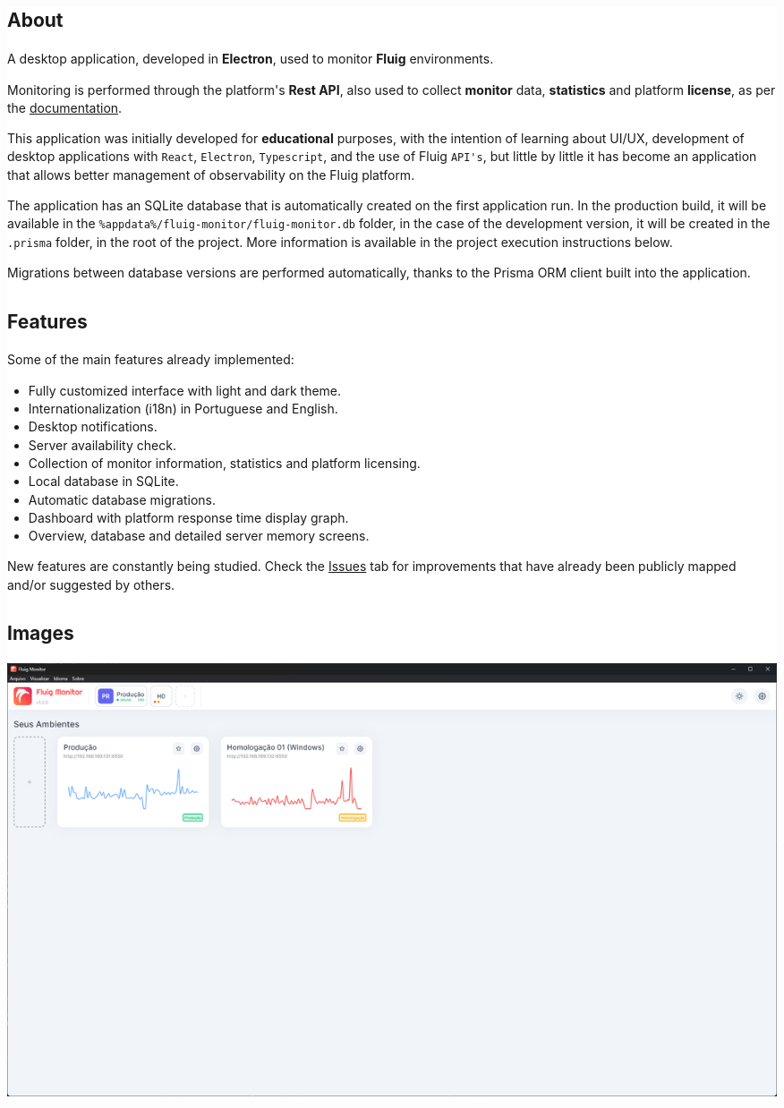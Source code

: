 ## About

A desktop application, developed in **Electron**, used to monitor **Fluig** environments.

Monitoring is performed through the platform's **Rest API**, also used to collect **monitor** data, **statistics** and platform **license**, as per the [documentation](https://tdn.totvs.com/display/fluigeng/Platform+%7C+Platform+Services+Monitor).

This application was initially developed for **educational** purposes, with the intention of learning about UI/UX, development of desktop applications with `React`, `Electron`, `Typescript`, and the use of Fluig `API's`, but little by little it has become an application that allows better management of observability on the Fluig platform.

The application has an SQLite database that is automatically created on the first application run. In the production build, it will be available in the `%appdata%/fluig-monitor/fluig-monitor.db` folder, in the case of the development version, it will be created in the `.prisma` folder, in the root of the project. More information is available in the project execution instructions below.

Migrations between database versions are performed automatically, thanks to the Prisma ORM client built into the application.

## Features

Some of the main features already implemented:

- Fully customized interface with light and dark theme.
- Internationalization (i18n) in Portuguese and English.
- Desktop notifications.
- Server availability check.
- Collection of monitor information, statistics and platform licensing.
- Local database in SQLite.
- Automatic database migrations.
- Dashboard with platform response time display graph.
- Overview, database and detailed server memory screens.

New features are constantly being studied. Check the [Issues](https://github.com/luizf-lf/fluig-monitor/issues) tab for improvements that have already been publicly mapped and/or suggested by others.

## Images

![List Of Environments](./docs/img/HomeView.png)
